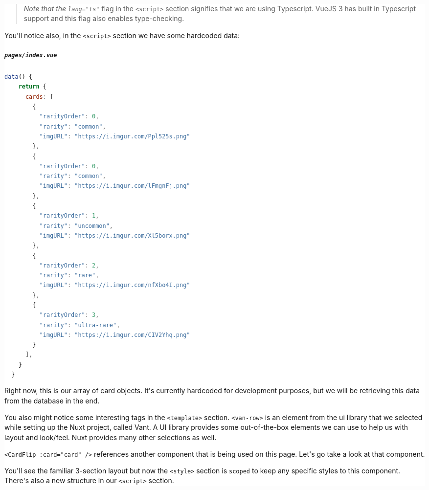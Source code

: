 > *Note that the `lang="ts"`* flag in the `<script>` section signifies that we are using Typescript. VueJS 3 has built in Typescript support and this flag also enables type-checking.

You'll notice also, in the `<script>` section we have some hardcoded data:

##### *`pages/index.vue`*
``` javascript
data() {
    return {
      cards: [
        {
          "rarityOrder": 0,
          "rarity": "common",
          "imgURL": "https://i.imgur.com/Ppl525s.png"
        },
        {
          "rarityOrder": 0,
          "rarity": "common",
          "imgURL": "https://i.imgur.com/lFmgnFj.png"
        },
        {
          "rarityOrder": 1,
          "rarity": "uncommon",
          "imgURL": "https://i.imgur.com/Xl5borx.png"
        },
        {
          "rarityOrder": 2,
          "rarity": "rare",
          "imgURL": "https://i.imgur.com/nfXbo4I.png"
        },
        {
          "rarityOrder": 3,
          "rarity": "ultra-rare",
          "imgURL": "https://i.imgur.com/CIV2Yhq.png"
        }
      ],
    }
  }
```

Right now, this is our array of card objects. It's currently hardcoded for development purposes, but we will be retrieving this data from the database in the end.

You also might notice some interesting tags in the `<template>` section. `<van-row>` is an element from the ui library that we selected while setting up the Nuxt project, called Vant. A UI library provides some out-of-the-box elements we can use to help us with layout and look/feel. Nuxt provides many other selections as well.

`<CardFlip :card="card" />` references another component that is being used on this page. Let's go take a look at that component.

You'll see the familiar 3-section layout but now the `<style>` section is `scoped` to keep any specific styles to this component. There's also a new structure in our `<script>` section.
